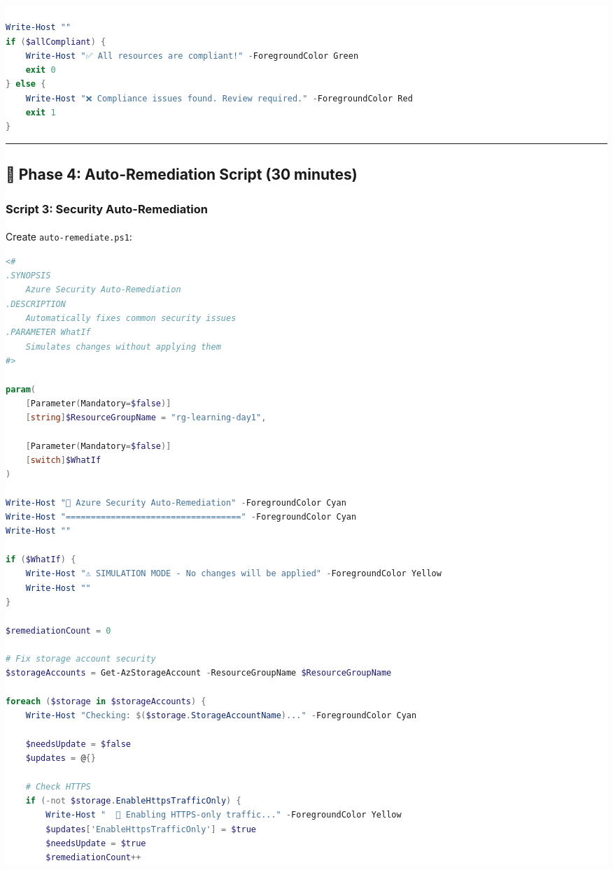 ```powershell

Write-Host ""
if ($allCompliant) {
    Write-Host "✅ All resources are compliant!" -ForegroundColor Green
    exit 0
} else {
    Write-Host "❌ Compliance issues found. Review required." -ForegroundColor Red
    exit 1
}
```

---

## 🔧 **Phase 4: Auto-Remediation Script** (30 minutes)

### **Script 3: Security Auto-Remediation**

Create `auto-remediate.ps1`:

```powershell
<#
.SYNOPSIS
    Azure Security Auto-Remediation
.DESCRIPTION
    Automatically fixes common security issues
.PARAMETER WhatIf
    Simulates changes without applying them
#>

param(
    [Parameter(Mandatory=$false)]
    [string]$ResourceGroupName = "rg-learning-day1",
    
    [Parameter(Mandatory=$false)]
    [switch]$WhatIf
)

Write-Host "🔧 Azure Security Auto-Remediation" -ForegroundColor Cyan
Write-Host "===================================" -ForegroundColor Cyan
Write-Host ""

if ($WhatIf) {
    Write-Host "⚠️ SIMULATION MODE - No changes will be applied" -ForegroundColor Yellow
    Write-Host ""
}

$remediationCount = 0

# Fix storage account security
$storageAccounts = Get-AzStorageAccount -ResourceGroupName $ResourceGroupName

foreach ($storage in $storageAccounts) {
    Write-Host "Checking: $($storage.StorageAccountName)..." -ForegroundColor Cyan
    
    $needsUpdate = $false
    $updates = @{}
    
    # Check HTTPS
    if (-not $storage.EnableHttpsTrafficOnly) {
        Write-Host "  🔧 Enabling HTTPS-only traffic..." -ForegroundColor Yellow
        $updates['EnableHttpsTrafficOnly'] = $true
        $needsUpdate = $true
        $remediationCount++
```